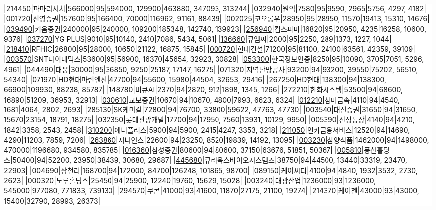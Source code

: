 |[214450](https://finance.daum.net/quotes/A214450)|파마리서치|566000|95|594000, 129900|463880, 347093, 313244|
|[032940](https://finance.daum.net/quotes/A032940)|원익|7580|95|9590, 2965|5756, 4297, 4182|
|[001720](https://finance.daum.net/quotes/A001720)|신영증권|157600|95|166400, 70000|116962, 91161, 88439|
|[002025](https://finance.daum.net/quotes/A002025)|코오롱우|28950|95|28950, 11570|19413, 15310, 14676|
|[039490](https://finance.daum.net/quotes/A039490)|키움증권|240000|95|240000, 109200|185348, 142740, 139923|
|[256940](https://finance.daum.net/quotes/A256940)|킵스파마|16820|95|20950, 4235|16258, 10600, 9376|
|[037270](https://finance.daum.net/quotes/A037270)|YG PLUS|9010|95|10140, 2410|7086, 5434, 5061|
|[136660](https://finance.daum.net/quotes/A136660)|큐엠씨|2000|95|2250, 289|1373, 1227, 1044|
|[218410](https://finance.daum.net/quotes/A218410)|RFHIC|26800|95|28000, 10650|21122, 16875, 15845|
|[000720](https://finance.daum.net/quotes/A000720)|현대건설|71200|95|81100, 24100|63561, 42359, 39109|
|[003570](https://finance.daum.net/quotes/A003570)|SNT다이내믹스|53600|95|56900, 16370|45654, 32923, 30828|
|[053300](https://finance.daum.net/quotes/A053300)|한국정보인증|8250|95|10090, 3705|7051, 5296, 4961|
|[044490](https://finance.daum.net/quotes/A044490)|태웅|30000|95|36850, 9250|25187, 17147, 16275|
|[071320](https://finance.daum.net/quotes/A071320)|지역난방공사|93200|94|93200, 39550|75202, 56510, 54340|
|[071970](https://finance.daum.net/quotes/A071970)|HD현대마린엔진|47700|94|55600, 15980|44504, 32653, 29416|
|[267250](https://finance.daum.net/quotes/A267250)|HD현대|138300|94|138300, 66900|109930, 88238, 85787|
|[148780](https://finance.daum.net/quotes/A148780)|비큐AI|2370|94|2820, 912|1898, 1345, 1266|
|[272210](https://finance.daum.net/quotes/A272210)|한화시스템|53500|94|68600, 16890|51209, 36953, 32913|
|[030610](https://finance.daum.net/quotes/A030610)|교보증권|10670|94|10670, 4800|7993, 6623, 6324|
|[012210](https://finance.daum.net/quotes/A012210)|삼미금속|4110|94|4540, 1681|4064, 2802, 2693|
|[285130](https://finance.daum.net/quotes/A285130)|SK케미칼|72800|94|76700, 33800|59622, 47763, 47730|
|[003540](https://finance.daum.net/quotes/A003540)|대신증권|31650|94|31650, 15670|23154, 18791, 18275|
|[032350](https://finance.daum.net/quotes/A032350)|롯데관광개발|17700|94|17950, 7560|13931, 10129, 9950|
|[005390](https://finance.daum.net/quotes/A005390)|신성통상|4140|94|4210, 1842|3358, 2543, 2458|
|[310200](https://finance.daum.net/quotes/A310200)|애니플러스|5900|94|5900, 2415|4247, 3353, 3218|
|[211050](https://finance.daum.net/quotes/A211050)|인카금융서비스|12520|94|14690, 4290|11203, 7859, 7206|
|[263860](https://finance.daum.net/quotes/A263860)|지니언스|22600|94|23250, 8520|19839, 14192, 13095|
|[003230](https://finance.daum.net/quotes/A003230)|삼양식품|1462000|94|1498000, 470000|1196680, 934580, 835785|
|[016360](https://finance.daum.net/quotes/A016360)|삼성증권|80600|94|80600, 37150|63676, 51851, 50367|
|[005810](https://finance.daum.net/quotes/A005810)|풍산홀딩스|50400|94|52200, 23950|38439, 30680, 29687|
|[445680](https://finance.daum.net/quotes/A445680)|큐리옥스바이오시스템즈|38750|94|44500, 13440|33319, 23470, 22903|
|[004690](https://finance.daum.net/quotes/A004690)|삼천리|168700|94|172000, 84700|126248, 101865, 98700|
|[089150](https://finance.daum.net/quotes/A089150)|케이씨티|4100|94|4840, 1932|3532, 2730, 2623|
|[000320](https://finance.daum.net/quotes/A000320)|노루홀딩스|25450|94|25900, 12240|19760, 15629, 15028|
|[003240](https://finance.daum.net/quotes/A003240)|태광산업|1236000|93|1236000, 545000|977080, 771833, 739130|
|[294570](https://finance.daum.net/quotes/A294570)|쿠콘|41000|93|41600, 11870|27175, 21100, 19274|
|[214370](https://finance.daum.net/quotes/A214370)|케어젠|43000|93|43000, 15400|32790, 28993, 26373|